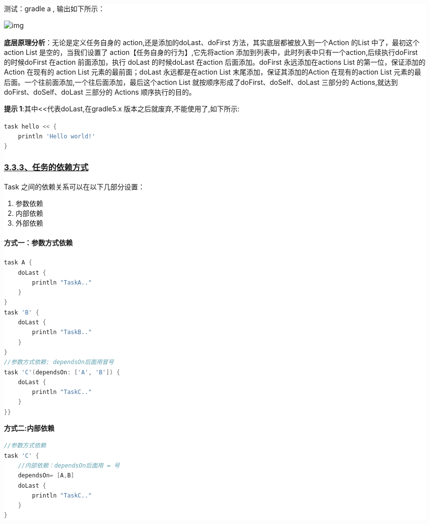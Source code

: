 测试：gradle a , 输出如下所示：

![img](https://jackchen-note.oss-cn-beijing.aliyuncs.com/Java/gradle/1656577762028-8bb9048a-b814-47f9-ace6-4a1e6b16ff32.jpeg)

**底层原理分析**：无论是定义任务自身的 action,还是添加的doLast、doFirst 方法，其实底层都被放入到一个Action 的List 中了，最初这个 action List 是空的，当我们设置了 action【任务自身的行为】,它先将action 添加到列表中，此时列表中只有一个action,后续执行doFirst 的时候doFirst 在action 前面添加，执行 doLast 的时候doLast 在action 后面添加。doFirst 永远添加在actions List 的第一位，保证添加的Action 在现有的 action List 元素的最前面；doLast 永远都是在action List 末尾添加，保证其添加的Action 在现有的action List 元素的最后面。一个往前面添加,一个往后面添加，最后这个action List 就按顺序形成了doFirst、doSelf、doLast 三部分的 Actions,就达到 doFirst、doSelf、doLast 三部分的 Actions 顺序执行的目的。

**提示 1**:其中<<代表doLast,在gradle5.x 版本之后就废弃,不能使用了,如下所示: 

```groovy
task hello << {
    println 'Hello world!'
}
```

### [3.3.3、任务的依赖方式](https://www.bilibili.com/video/BV1yT41137Y7?p=26)

Task 之间的依赖关系可以在以下几部分设置：



1. 参数依赖
2. 内部依赖
3. 外部依赖



#### 方式一：参数方式依赖

```groovy
task A {
    doLast {
        println "TaskA.."
    }
}
task 'B' {
    doLast {
        println "TaskB.."
    }
}
//参数方式依赖: dependsOn后面用冒号
task 'C'(dependsOn: ['A', 'B']) {
    doLast {
        println "TaskC.."
    }
}}
```



**方式二:内部依赖**

```groovy
//参数方式依赖
task 'C' {
    //内部依赖：dependsOn后面用 = 号
    dependsOn= [A,B] 
    doLast {
        println "TaskC.."
    }
}
```
